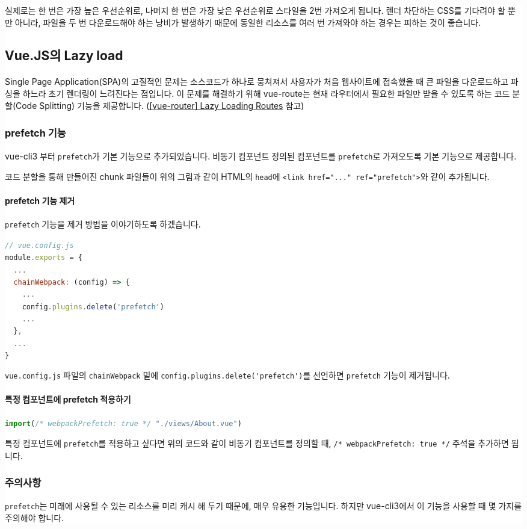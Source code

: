 실제로는 한 번은 가장 높은 우선순위로, 나머지 한 번은 가장 낮은 우선순위로 스타일을 2번 가져오게 됩니다. 렌더 차단하는 CSS를 기다려야 할 뿐만 아니라, 파일을 두 번 다운로드해야 하는 낭비가 발생하기 때문에 동일한 리소스를 여러 번 가져와야 하는 경우는 피하는 것이 좋습니다.

## Vue.JS의 Lazy load[](https://beomy.github.io/tech/browser/preload-preconnect-prefetch/#vuejs%EC%9D%98-lazy-load)

Single Page Application(SPA)의 고질적인 문제는 소스코드가 하나로 뭉쳐져서 사용자가 처음 웹사이트에 접속했을 때 큰 파일을 다운로드하고 파싱을 하느라 초기 렌더링이 느려진다는 점입니다. 이 문제를 해결하기 위해 vue-route는 현재 라우터에서 필요한 파일만 받을 수 있도록 하는 코드 분할(Code Splitting) 기능을 제공합니다. ([\[vue-router\] Lazy Loading Routes](https://beomy.tistory.com/80) 참고)

### prefetch 기능[](https://beomy.github.io/tech/browser/preload-preconnect-prefetch/#prefetch-%EA%B8%B0%EB%8A%A5)

vue-cli3 부터 `prefetch`가 기본 기능으로 추가되었습니다. 비동기 컴포넌트 정의된 컴포넌트를 `prefetch`로 가져오도록 기본 기능으로 제공합니다.

코드 분할을 통해 만들어진 chunk 파일들이 위의 그림과 같이 HTML의 `head`에 `<link href="..." ref="prefetch">`와 같이 추가됩니다.

#### prefetch 기능 제거[](https://beomy.github.io/tech/browser/preload-preconnect-prefetch/#prefetch-%EA%B8%B0%EB%8A%A5-%EC%A0%9C%EA%B1%B0)

`prefetch` 기능을 제거 방법을 이야기하도록 하겠습니다.

```js
// vue.config.js
module.exports = {
  ...
  chainWebpack: (config) => {
    ...
    config.plugins.delete('prefetch')
    ...
  },
  ...
}
```

`vue.config.js` 파일의 `chainWebpack` 밑에 `config.plugins.delete('prefetch')`를 선언하면 `prefetch` 기능이 제거됩니다.

#### 특정 컴포넌트에 prefetch 적용하기[](https://beomy.github.io/tech/browser/preload-preconnect-prefetch/#%ED%8A%B9%EC%A0%95-%EC%BB%B4%ED%8F%AC%EB%84%8C%ED%8A%B8%EC%97%90-prefetch-%EC%A0%81%EC%9A%A9%ED%95%98%EA%B8%B0)

```js
import(/* webpackPrefetch: true */ "./views/About.vue")
```

특정 컴포넌트에 `prefetch`를 적용하고 싶다면 위의 코드와 같이 비동기 컴포넌트를 정의할 때, `/* webpackPrefetch: true */` 주석을 추가하면 됩니다.

### 주의사항[](https://beomy.github.io/tech/browser/preload-preconnect-prefetch/#%EC%A3%BC%EC%9D%98%EC%82%AC%ED%95%AD-2)

`prefetch`는 미래에 사용될 수 있는 리소스를 미리 캐시 해 두기 때문에, 매우 유용한 기능입니다. 하지만 vue-cli3에서 이 기능을 사용할 때 몇 가지를 주의해야 합니다.
